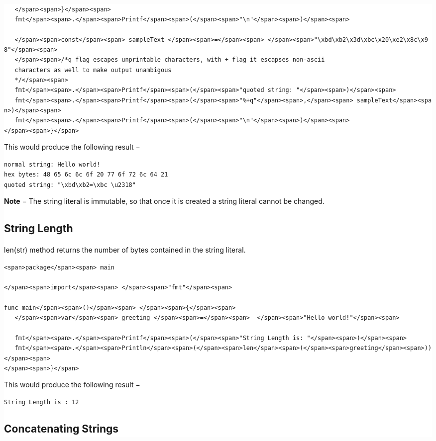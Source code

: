 ```
   </span><span>}</span><span>
   fmt</span><span>.</span><span>Printf</span><span>(</span><span>"\n"</span><span>)</span><span>
   
   </span><span>const</span><span> sampleText </span><span>=</span><span> </span><span>"\xbd\xb2\x3d\xbc\x20\xe2\x8c\x98"</span><span> 
   </span><span>/*q flag escapes unprintable characters, with + flag it escapses non-ascii 
   characters as well to make output unambigous  
   */</span><span>
   fmt</span><span>.</span><span>Printf</span><span>(</span><span>"quoted string: "</span><span>)</span><span>
   fmt</span><span>.</span><span>Printf</span><span>(</span><span>"%+q"</span><span>,</span><span> sampleText</span><span>)</span><span>
   fmt</span><span>.</span><span>Printf</span><span>(</span><span>"\n"</span><span>)</span><span>  
</span><span>}</span>
```

This would produce the following result −

```
normal string: Hello world!
hex bytes: 48 65 6c 6c 6f 20 77 6f 72 6c 64 21 
quoted string: "\xbd\xb2=\xbc \u2318"
```

**Note** − The string literal is immutable, so that once it is created a string literal cannot be changed.

## String Length

len(str) method returns the number of bytes contained in the string literal.

```
<span>package</span><span> main

</span><span>import</span><span> </span><span>"fmt"</span><span>

func main</span><span>()</span><span> </span><span>{</span><span>
   </span><span>var</span><span> greeting </span><span>=</span><span>  </span><span>"Hello world!"</span><span>
   
   fmt</span><span>.</span><span>Printf</span><span>(</span><span>"String Length is: "</span><span>)</span><span>
   fmt</span><span>.</span><span>Println</span><span>(</span><span>len</span><span>(</span><span>greeting</span><span>))</span><span>  
</span><span>}</span>
```

This would produce the following result −

```
String Length is : 12
```

## Concatenating Strings
